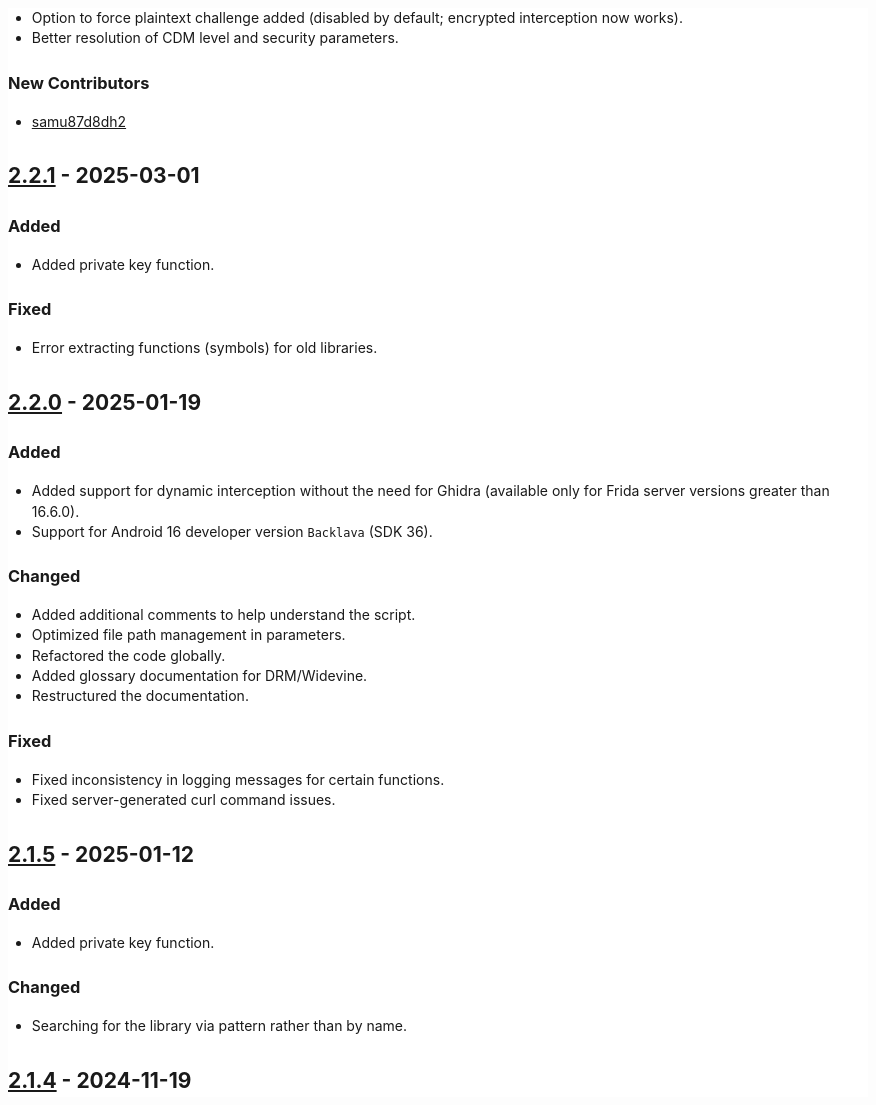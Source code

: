 - Option to force plaintext challenge added (disabled by default; encrypted interception now works).
- Better resolution of CDM level and security parameters.

### New Contributors

- [samu87d8dh2](https://github.com/samu87d8dh2)

## [2.2.1] - 2025-03-01

### Added

- Added private key function.

### Fixed

- Error extracting functions (symbols) for old libraries.

## [2.2.0] - 2025-01-19

### Added

- Added support for dynamic interception without the need for Ghidra (available only for Frida server versions greater than 16.6.0).
- Support for Android 16 developer version `Backlava` (SDK 36).

### Changed

- Added additional comments to help understand the script.
- Optimized file path management in parameters.
- Refactored the code globally.
- Added glossary documentation for DRM/Widevine.
- Restructured the documentation.

### Fixed

- Fixed inconsistency in logging messages for certain functions.
- Fixed server-generated curl command issues.

## [2.1.5] - 2025-01-12

### Added

- Added private key function.

### Changed

- Searching for the library via pattern rather than by name.

## [2.1.4] - 2024-11-19


[3.0.5]: https://github.com/hyugogirubato/KeyDive/releases/tag/v3.0.5
[3.0.4]: https://github.com/hyugogirubato/KeyDive/releases/tag/v3.0.4
[3.0.3]: https://github.com/hyugogirubato/KeyDive/releases/tag/v3.0.3
[3.0.2]: https://github.com/hyugogirubato/KeyDive/releases/tag/v3.0.2
[3.0.1]: https://github.com/hyugogirubato/KeyDive/releases/tag/v3.0.1
[3.0.0]: https://github.com/hyugogirubato/KeyDive/releases/tag/v3.0.0
[2.2.1]: https://github.com/hyugogirubato/KeyDive/releases/tag/v2.2.1
[2.2.0]: https://github.com/hyugogirubato/KeyDive/releases/tag/v2.2.0
[2.1.5]: https://github.com/hyugogirubato/KeyDive/releases/tag/v2.1.5
[2.1.4]: https://github.com/hyugogirubato/KeyDive/releases/tag/v2.1.4
[2.1.3]: https://github.com/hyugogirubato/KeyDive/releases/tag/v2.1.3
[2.1.2]: https://github.com/hyugogirubato/KeyDive/releases/tag/v2.1.2
[2.1.1]: https://github.com/hyugogirubato/KeyDive/releases/tag/v2.1.1
[2.1.0]: https://github.com/hyugogirubato/KeyDive/releases/tag/v2.1.0
[2.0.9]: https://github.com/hyugogirubato/KeyDive/releases/tag/v2.0.9
[2.0.8]: https://github.com/hyugogirubato/KeyDive/releases/tag/v2.0.8
[2.0.7]: https://github.com/hyugogirubato/KeyDive/releases/tag/v2.0.7
[2.0.6]: https://github.com/hyugogirubato/KeyDive/releases/tag/v2.0.6
[2.0.5]: https://github.com/hyugogirubato/KeyDive/releases/tag/v2.0.5
[2.0.4]: https://github.com/hyugogirubato/KeyDive/releases/tag/v2.0.4
[2.0.3]: https://github.com/hyugogirubato/KeyDive/releases/tag/v2.0.3
[2.0.2]: https://github.com/hyugogirubato/KeyDive/releases/tag/v2.0.2
[2.0.1]: https://github.com/hyugogirubato/KeyDive/releases/tag/v2.0.1
[2.0.0]: https://github.com/hyugogirubato/KeyDive/releases/tag/v2.0.0
[1.1.0]: https://github.com/hyugogirubato/KeyDive/releases/tag/v1.1.0
[1.0.9]: https://github.com/hyugogirubato/KeyDive/releases/tag/v1.0.9
[1.0.8]: https://github.com/hyugogirubato/KeyDive/releases/tag/v1.0.8
[1.0.7]: https://github.com/hyugogirubato/KeyDive/releases/tag/v1.0.7
[1.0.6]: https://github.com/hyugogirubato/KeyDive/releases/tag/v1.0.6
[1.0.5]: https://github.com/hyugogirubato/KeyDive/releases/tag/v1.0.5
[1.0.4]: https://github.com/hyugogirubato/KeyDive/releases/tag/v1.0.4
[1.0.3]: https://github.com/hyugogirubato/KeyDive/releases/tag/v1.0.3
[1.0.2]: https://github.com/hyugogirubato/KeyDive/releases/tag/v1.0.2
[1.0.1]: https://github.com/hyugogirubato/KeyDive/releases/tag/v1.0.1
[1.0.0]: https://github.com/hyugogirubato/KeyDive/releases/tag/v1.0.0